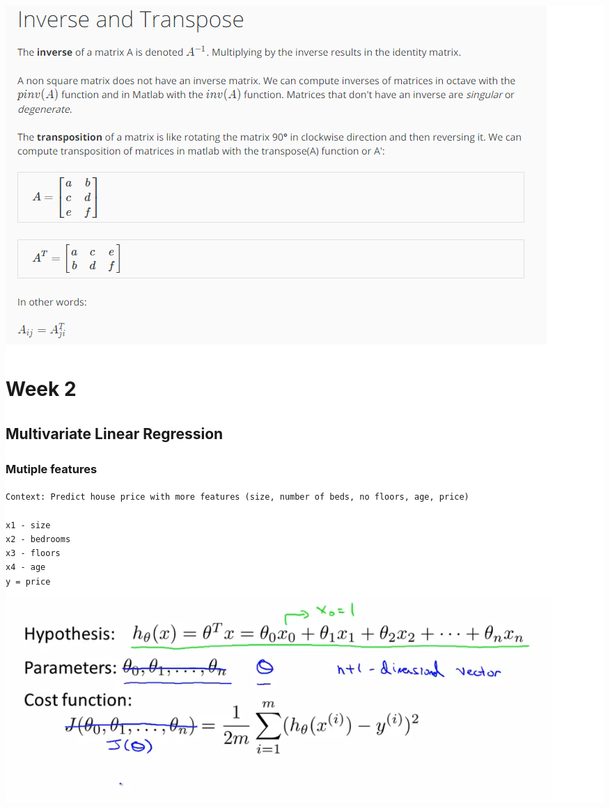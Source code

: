   ![](img/SNAG_Program-0022.png)

# Week 2

  ## Multivariate Linear Regression

  ### Mutiple features
    Context: Predict house price with more features (size, number of beds, no floors, age, price)

    x1 - size
    x2 - bedrooms
    x3 - floors
    x4 - age
    y = price

  ![](img/SNAG_Program-0027.png)